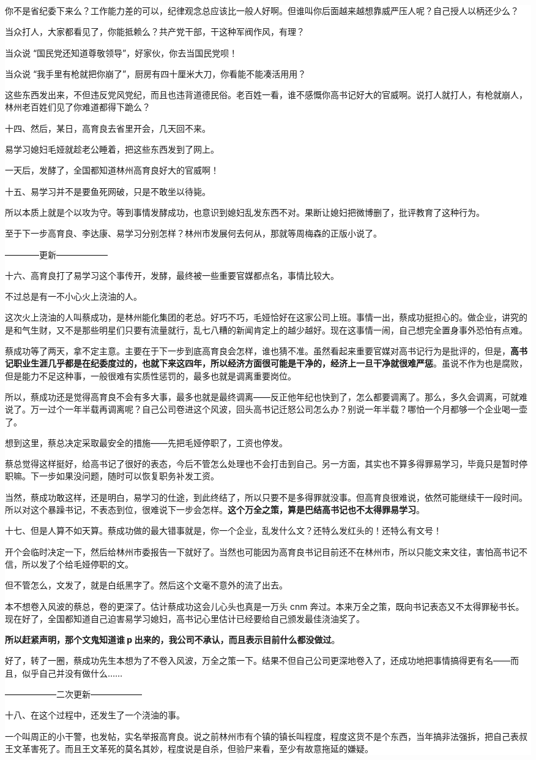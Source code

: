 你不是省纪委下来么？工作能力差的可以，纪律观念总应该比一般人好啊。但谁叫你后面越来越想靠威严压人呢？自己授人以柄还少么？

当众打人，大家都看见了，你能抵赖么？共产党干部，干这种军阀作风，有理？

当众说 “国民党还知道尊敬领导”，好家伙，你去当国民党呗！

当众说 “我手里有枪就把你崩了”，厨房有四十厘米大刀，你看能不能凑活用用？

这些东西发出来，不但违反党风党纪，而且也违背道德民俗。老百姓一看，谁不感慨你高书记好大的官威啊。说打人就打人，有枪就崩人，林州老百姓们见了你难道都得下跪么？

十四、然后，某日，高育良去省里开会，几天回不来。

易学习媳妇毛娅就趁老公睡着，把这些东西发到了网上。

一天后，发酵了，全国都知道林州高育良好大的官威啊！

十五、易学习并不是要鱼死网破，只是不敢坐以待毙。

所以本质上就是个以攻为守。等到事情发酵成功，也意识到媳妇乱发东西不对。果断让媳妇把微博删了，批评教育了这种行为。

至于下一步高育良、李达康、易学习分别怎样？林州市发展何去何从，那就等周梅森的正版小说了。

————更新——————

十六、高育良打了易学习这个事传开，发酵，最终被一些重要官媒都点名，事情比较大。

不过总是有一不小心火上浇油的人。

这次火上浇油的人叫蔡成功，是林州能化集团的老总。好巧不巧，毛娅恰好在这家公司上班。事情一出，蔡成功挺担心的。做企业，讲究的是和气生财，又不是那些明星们只要有流量就行，乱七八糟的新闻肯定上的越少越好。现在这事情一闹，自己想完全置身事外恐怕有点难。

蔡成功等了两天，拿不定主意。主要在于下一步到底高育良会怎样，谁也猜不准。虽然看起来重要官媒对高书记行为是批评的，但是，**高书记职业生涯几乎都是在纪委度过的，也就下来这四年，所以经济方面很可能是干净的，经济上一旦干净就很难严惩**。虽说不作为也是腐败，但是能力不足这种事，一般很难有实质性惩罚的，最多也就是调离重要岗位。

所以，蔡成功还是觉得高育良不会有多大事，最多也就是最终调离——反正他年纪也快到了，怎么都要调离了。那么，多久会调离，可就难说了。万一过个一年半载再调离呢？自己公司卷进这个风波，回头高书记迁怒公司怎么办？别说一年半载？哪怕一个月都够一个企业喝一壶了。

想到这里，蔡总决定采取最安全的措施——先把毛娅停职了，工资也停发。

蔡总觉得这样挺好，给高书记了很好的表态，今后不管怎么处理也不会打击到自己。另一方面，其实也不算多得罪易学习，毕竟只是暂时停职嘛。下一步如果没问题，随时可以恢复职务补发工资。

当然，蔡成功敢这样，还是明白，易学习的仕途，到此终结了，所以只要不是多得罪就没事。但高育良很难说，依然可能继续干一段时间。所以对这个暴躁书记，不表态到位，很难说下一步会怎样。**这个万全之策，算是巴结高书记也不太得罪易学习**。

十七、但是人算不如天算。蔡成功做的最大错事就是，你一个企业，乱发什么文？还特么发红头的！还特么有文号！

开个会临时决定一下，然后给林州市委报告一下就好了。当然也可能因为高育良书记目前还不在林州市，所以只能文来文往，害怕高书记不信，所以发了个给毛娅停职的文。

但不管怎么，文发了，就是白纸黑字了。然后这个文毫不意外的流了出去。

本不想卷入风波的蔡总，卷的更深了。估计蔡成功这会儿心头也真是一万头 cnm 奔过。本来万全之策，既向书记表态又不太得罪秘书长。现在好了，全国都知道自己迫害易学习媳妇，高书记心里估计已经要给自己颁发最佳浇油奖了。

**所以赶紧声明，那个文鬼知道谁 p 出来的，我公司不承认，而且表示目前什么都没做过**。

好了，转了一圈，蔡成功先生本想为了不卷入风波，万全之策一下。结果不但自己公司更深地卷入了，还成功地把事情搞得更有名——而且，似乎自己并没有做什么……

——————二次更新——————

十八、在这个过程中，还发生了一个浇油的事。

一个叫周正的小干警，也发帖，实名举报高育良。说之前林州市有个镇的镇长叫程度，程度这货不是个东西，当年搞非法强拆，把自己表叔王文革害死了。而且王文革死的莫名其妙，程度说是自杀，但验尸来看，至少有故意拖延的嫌疑。

